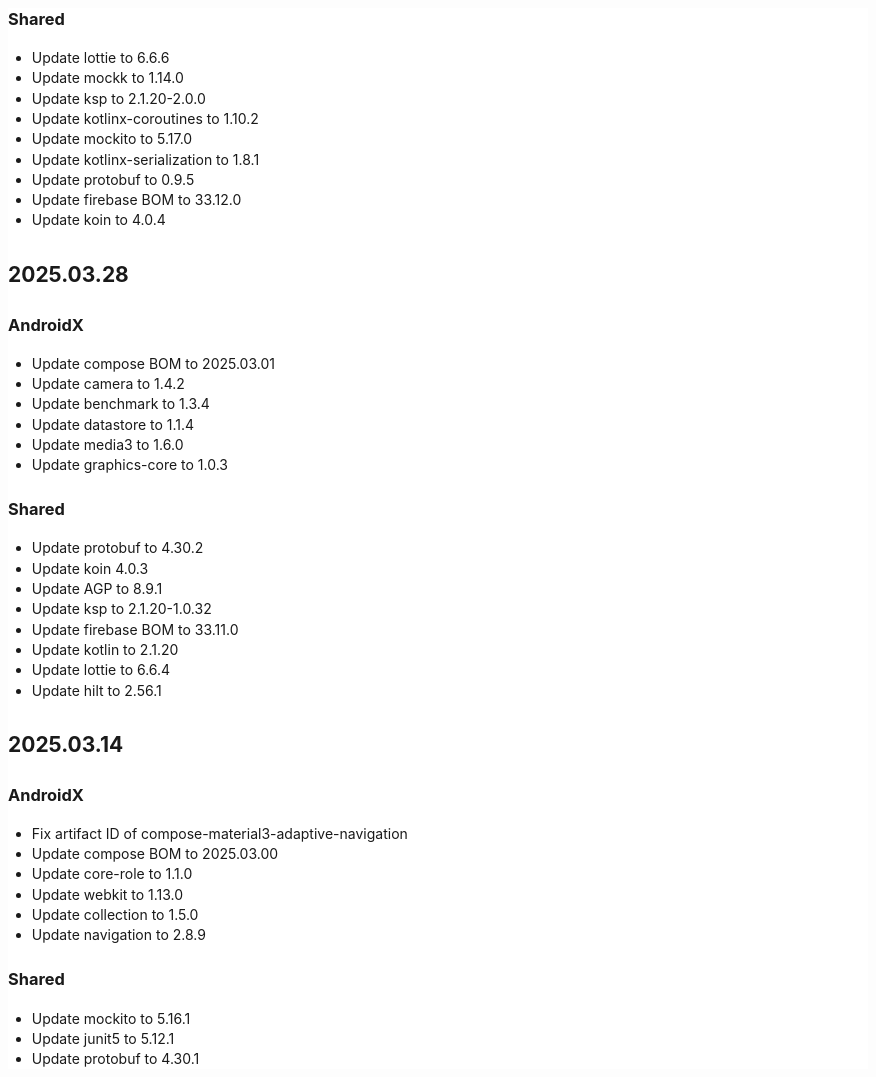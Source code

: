### Shared

- Update lottie to 6.6.6
- Update mockk to 1.14.0
- Update ksp to 2.1.20-2.0.0
- Update kotlinx-coroutines to 1.10.2
- Update mockito to 5.17.0
- Update kotlinx-serialization to 1.8.1
- Update protobuf to 0.9.5
- Update firebase BOM to 33.12.0
- Update koin to 4.0.4

## 2025.03.28

### AndroidX

- Update compose BOM to 2025.03.01
- Update camera to 1.4.2
- Update benchmark to 1.3.4
- Update datastore to 1.1.4
- Update media3 to 1.6.0
- Update graphics-core to 1.0.3

### Shared

- Update protobuf to 4.30.2
- Update koin 4.0.3
- Update AGP to 8.9.1
- Update ksp to 2.1.20-1.0.32
- Update firebase BOM to 33.11.0 
- Update kotlin to 2.1.20
- Update lottie to 6.6.4
- Update hilt to 2.56.1

## 2025.03.14

### AndroidX

- Fix artifact ID of compose-material3-adaptive-navigation
- Update compose BOM to 2025.03.00
- Update core-role to 1.1.0
- Update webkit to 1.13.0
- Update collection to 1.5.0
- Update navigation to 2.8.9

### Shared

- Update mockito to 5.16.1
- Update junit5 to 5.12.1
- Update protobuf to 4.30.1
